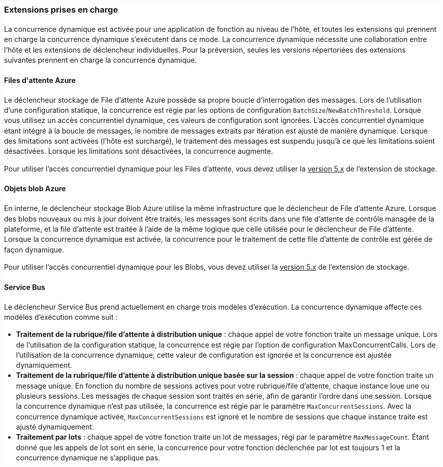 ### <a name="extension-support"></a>Extensions prises en charge 

La concurrence dynamique est activée pour une application de fonction au niveau de l’hôte, et toutes les extensions qui prennent en charge la concurrence dynamique s’exécutent dans ce mode. La concurrence dynamique nécessite une collaboration entre l’hôte et les extensions de déclencheur individuelles. Pour la préversion, seules les versions répertoriées des extensions suivantes prennent en charge la concurrence dynamique.

#### <a name="azure-queues"></a>Files d'attente Azure

Le déclencheur stockage de File d’attente Azure possède sa propre boucle d’interrogation des messages. Lors de l’utilisation d’une configuration statique, la concurrence est régie par les options de configuration `BatchSize`/`NewBatchThreshold`. Lorsque vous utilisez un accès concurrentiel dynamique, ces valeurs de configuration sont ignorées. L’accès concurrentiel dynamique étant intégré à la boucle de messages, le nombre de messages extraits par itération est ajusté de manière dynamique. Lorsque des limitations sont activées (l’hôte est surchargé), le traitement des messages est suspendu jusqu’à ce que les limitations soient désactivées. Lorsque les limitations sont désactivées, la concurrence augmente.

Pour utiliser l’accès concurrentiel dynamique pour les Files d’attente, vous devez utiliser la [version 5.x](https://www.nuget.org/packages/Microsoft.Azure.WebJobs.Extensions.Storage) de l’extension de stockage.

#### <a name="azure-blobs"></a>Objets blob Azure

En interne, le déclencheur stockage Blob Azure utilise la même infrastructure que le déclencheur de File d’attente Azure. Lorsque des blobs nouveaux ou mis à jour doivent être traités, les messages sont écrits dans une file d’attente de contrôle managée de la plateforme, et la file d’attente est traitée à l’aide de la même logique que celle utilisée pour le déclencheur de File d’attente. Lorsque la concurrence dynamique est activée, la concurrence pour le traitement de cette file d’attente de contrôle est gérée de façon dynamique.

Pour utiliser l’accès concurrentiel dynamique pour les Blobs, vous devez utiliser la [version 5.x](https://www.nuget.org/packages/Microsoft.Azure.WebJobs.Extensions.Storage) de l’extension de stockage.


#### <a name="service-bus"></a>Service Bus 

Le déclencheur Service Bus prend actuellement en charge trois modèles d’exécution. La concurrence dynamique affecte ces modèles d’exécution comme suit :
 
- **Traitement de la rubrique/file d’attente à distribution unique** : chaque appel de votre fonction traite un message unique. Lors de l’utilisation de la configuration statique, la concurrence est régie par l’option de configuration MaxConcurrentCalls. Lors de l’utilisation de la concurrence dynamique, cette valeur de configuration est ignorée et la concurrence est ajustée dynamiquement. 
- **Traitement de la rubrique/file d’attente à distribution unique basée sur la session** : chaque appel de votre fonction traite un message unique. En fonction du nombre de sessions actives pour votre rubrique/file d’attente, chaque instance loue une ou plusieurs sessions. Les messages de chaque session sont traités en série, afin de garantir l’ordre dans une session. Lorsque la concurrence dynamique n’est pas utilisée, la concurrence est régie par le paramètre `MaxConcurrentSessions`. Avec la concurrence dynamique activée, `MaxConcurrentSessions` est ignoré et le nombre de sessions que chaque instance traite est ajusté dynamiquement. 
- **Traitement par lots** : chaque appel de votre fonction traite un lot de messages, régi par le paramètre `MaxMessageCount`. Étant donné que les appels de lot sont en série, la concurrence pour votre fonction déclenchée par lot est toujours 1 et la concurrence dynamique ne s’applique pas. 
